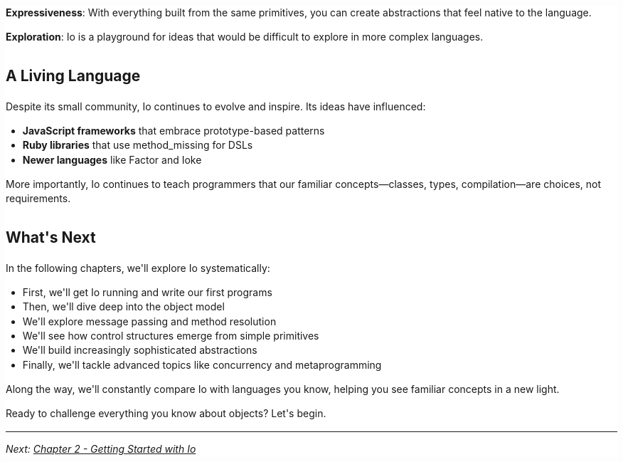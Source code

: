 **Expressiveness**: With everything built from the same primitives, you can create abstractions that feel native to the language.

**Exploration**: Io is a playground for ideas that would be difficult to explore in more complex languages.

## A Living Language

Despite its small community, Io continues to evolve and inspire. Its ideas have influenced:

- **JavaScript frameworks** that embrace prototype-based patterns
- **Ruby libraries** that use method_missing for DSLs
- **Newer languages** like Factor and Ioke

More importantly, Io continues to teach programmers that our familiar concepts—classes, types, compilation—are choices, not requirements.

## What's Next

In the following chapters, we'll explore Io systematically:

- First, we'll get Io running and write our first programs
- Then, we'll dive deep into the object model
- We'll explore message passing and method resolution
- We'll see how control structures emerge from simple primitives
- We'll build increasingly sophisticated abstractions
- Finally, we'll tackle advanced topics like concurrency and metaprogramming

Along the way, we'll constantly compare Io with languages you know, helping you see familiar concepts in a new light.

Ready to challenge everything you know about objects? Let's begin.

---

*Next: [Chapter 2 - Getting Started with Io](02-getting-started.md)*